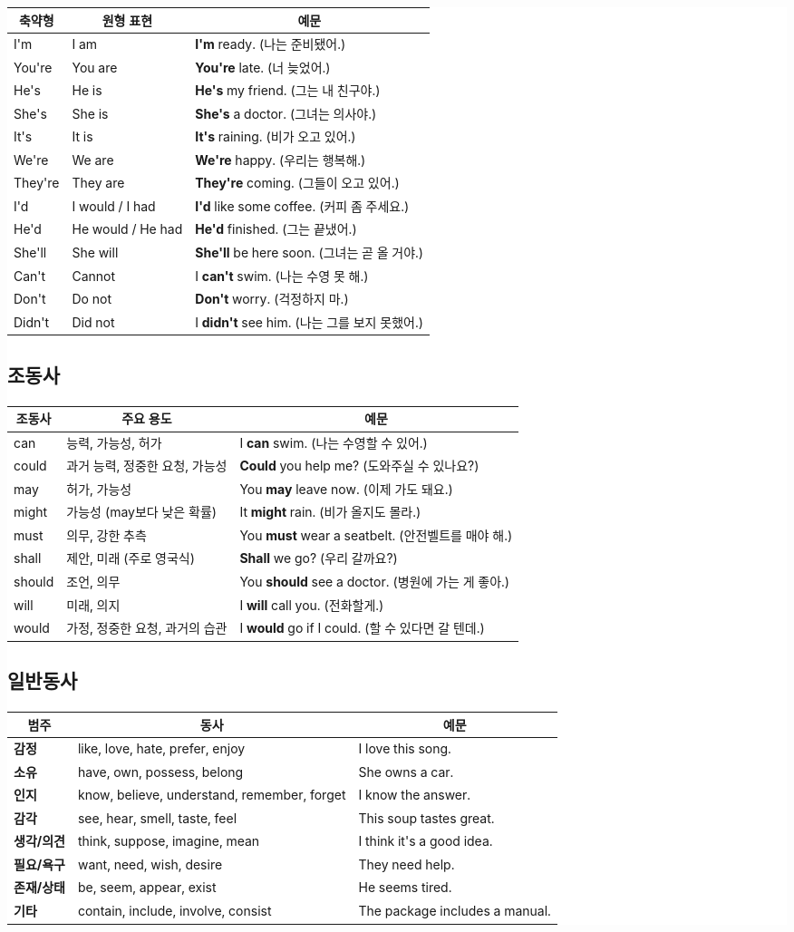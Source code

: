 | 축약형  | 원형 표현         | 예문                                           |
| ------- | ----------------- | ---------------------------------------------- |
| I'm     | I am              | **I'm** ready. (나는 준비됐어.)                |
| You're  | You are           | **You're** late. (너 늦었어.)                  |
| He's    | He is             | **He's** my friend. (그는 내 친구야.)          |
| She's   | She is            | **She's** a doctor. (그녀는 의사야.)           |
| It's    | It is             | **It's** raining. (비가 오고 있어.)            |
| We're   | We are            | **We're** happy. (우리는 행복해.)              |
| They're | They are          | **They're** coming. (그들이 오고 있어.)        |
| I'd     | I would / I had   | **I'd** like some coffee. (커피 좀 주세요.)    |
| He'd    | He would / He had | **He'd** finished. (그는 끝냈어.)              |
| She'll  | She will          | **She'll** be here soon. (그녀는 곧 올 거야.)  |
| Can't   | Cannot            | I **can't** swim. (나는 수영 못 해.)           |
| Don't   | Do not            | **Don't** worry. (걱정하지 마.)                |
| Didn't  | Did not           | I **didn't** see him. (나는 그를 보지 못했어.) |

## 조동사

| 조동사 | 주요 용도                      | 예문                                                |
| ------ | ------------------------------ | --------------------------------------------------- |
| can    | 능력, 가능성, 허가             | I **can** swim. (나는 수영할 수 있어.)              |
| could  | 과거 능력, 정중한 요청, 가능성 | **Could** you help me? (도와주실 수 있나요?)        |
| may    | 허가, 가능성                   | You **may** leave now. (이제 가도 돼요.)            |
| might  | 가능성 (may보다 낮은 확률)     | It **might** rain. (비가 올지도 몰라.)              |
| must   | 의무, 강한 추측                | You **must** wear a seatbelt. (안전벨트를 매야 해.) |
| shall  | 제안, 미래 (주로 영국식)       | **Shall** we go? (우리 갈까요?)                     |
| should | 조언, 의무                     | You **should** see a doctor. (병원에 가는 게 좋아.) |
| will   | 미래, 의지                     | I **will** call you. (전화할게.)                    |
| would  | 가정, 정중한 요청, 과거의 습관 | I **would** go if I could. (할 수 있다면 갈 텐데.)  |

## 일반동사

| 범주          | 동사                                        | 예문                           |
| ------------- | ------------------------------------------- | ------------------------------ |
| **감정**      | like, love, hate, prefer, enjoy             | I love this song.              |
| **소유**      | have, own, possess, belong                  | She owns a car.                |
| **인지**      | know, believe, understand, remember, forget | I know the answer.             |
| **감각**      | see, hear, smell, taste, feel               | This soup tastes great.        |
| **생각/의견** | think, suppose, imagine, mean               | I think it's a good idea.      |
| **필요/욕구** | want, need, wish, desire                    | They need help.                |
| **존재/상태** | be, seem, appear, exist                     | He seems tired.                |
| **기타**      | contain, include, involve, consist          | The package includes a manual. |
